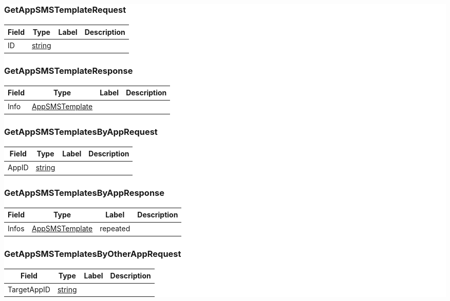 ### GetAppSMSTemplateRequest



| Field | Type | Label | Description |
| ----- | ---- | ----- | ----------- |
| ID | [string](#string) |  |  |






<a name="third-gateway-v1-GetAppSMSTemplateResponse"></a>

### GetAppSMSTemplateResponse



| Field | Type | Label | Description |
| ----- | ---- | ----- | ----------- |
| Info | [AppSMSTemplate](#third-gateway-v1-AppSMSTemplate) |  |  |






<a name="third-gateway-v1-GetAppSMSTemplatesByAppRequest"></a>

### GetAppSMSTemplatesByAppRequest



| Field | Type | Label | Description |
| ----- | ---- | ----- | ----------- |
| AppID | [string](#string) |  |  |






<a name="third-gateway-v1-GetAppSMSTemplatesByAppResponse"></a>

### GetAppSMSTemplatesByAppResponse



| Field | Type | Label | Description |
| ----- | ---- | ----- | ----------- |
| Infos | [AppSMSTemplate](#third-gateway-v1-AppSMSTemplate) | repeated |  |






<a name="third-gateway-v1-GetAppSMSTemplatesByOtherAppRequest"></a>

### GetAppSMSTemplatesByOtherAppRequest



| Field | Type | Label | Description |
| ----- | ---- | ----- | ----------- |
| TargetAppID | [string](#string) |  |  |
